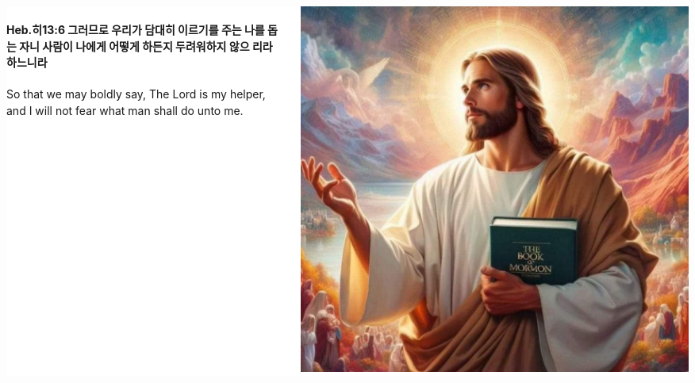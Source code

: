 
<div class="columns">
  <div class="scriptures">
    <br>
    <div class="scripture">
      <b>Heb.히13:6 그러므로 우리가 담대히 이르기를 주는 나를 돕는 자니 사람이 나에게 어떻게 하든지 두려워하지 않으 리라 하느니라 
      </b>
    </div>
    <br>
    <div class="scripture">So that we may boldly say, The Lord is my helper, and I will not fear what man shall do unto me. 
    </div>
    <br>
    <div class="scripture">
      <b>
      </b>
    </div>
    <br>
    <div class="scripture">
    </div>         
  </div>
  <div class="image-container">
    <img src='../../pictures/picture_95.jpg'>